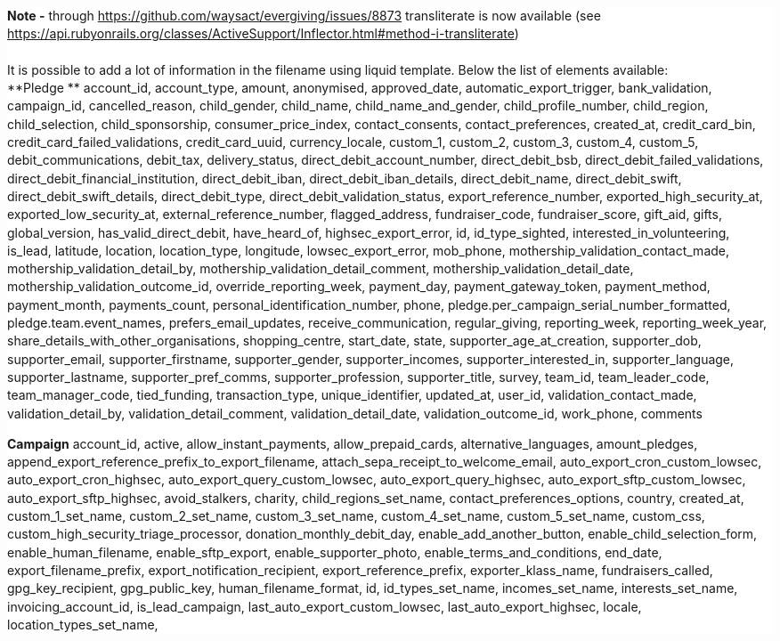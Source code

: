 **Note -** through <https://github.com/waysact/evergiving/issues/8873>
transliterate is now available (see
<https://api.rubyonrails.org/classes/ActiveSupport/Inflector.html#method-i-transliterate>)\
\
It is possible to add a lot of information in the filename using liquid
template. Below the list of elements available:\
**Pledge ** account_id, account_type, amount, anonymised, approved_date,
automatic_export_trigger, bank_validation, campaign_id,
cancelled_reason, child_gender, child_name, child_name_and_gender,
child_profile_number, child_region, child_selection, child_sponsorship,
consumer_price_index, contact_consents, contact_preferences, created_at,
credit_card_bin, credit_card_failed_validations, credit_card_uuid,
currency_locale, custom_1, custom_2, custom_3, custom_4, custom_5,
debit_communications, debit_tax, delivery_status,
direct_debit_account_number, direct_debit_bsb,
direct_debit_failed_validations, direct_debit_financial_institution,
direct_debit_iban, direct_debit_iban_details, direct_debit_name,
direct_debit_swift, direct_debit_swift_details, direct_debit_type,
direct_debit_validation_status, export_reference_number,
exported_high_security_at, exported_low_security_at,
external_reference_number, flagged_address, fundraiser_code,
fundraiser_score, gift_aid, gifts, global_version,
has_valid_direct_debit, have_heard_of, highsec_export_error, id,
id_type_sighted, interested_in_volunteering, is_lead, latitude,
location, location_type, longitude, lowsec_export_error, mob_phone,
mothership_validation_contact_made, mothership_validation_detail_by,
mothership_validation_detail_comment, mothership_validation_detail_date,
mothership_validation_outcome_id, override_reporting_week, payment_day,
payment_gateway_token, payment_method, payment_month, payments_count,
personal_identification_number, phone,
pledge.per_campaign_serial_number_formatted, pledge.team.event_names,
prefers_email_updates, receive_communication, regular_giving,
reporting_week, reporting_week_year,
share_details_with_other_organisations, shopping_centre, start_date,
state, supporter_age_at_creation, supporter_dob, supporter_email,
supporter_firstname, supporter_gender, supporter_incomes,
supporter_interested_in, supporter_language, supporter_lastname,
supporter_pref_comms, supporter_profession, supporter_title, survey,
team_id, team_leader_code, team_manager_code, tied_funding,
transaction_type, unique_identifier, updated_at, user_id,
validation_contact_made, validation_detail_by,
validation_detail_comment, validation_detail_date,
validation_outcome_id, work_phone, comments

**Campaign** account_id, active, allow_instant_payments,
allow_prepaid_cards, alternative_languages, amount_pledges,
append_export_reference_prefix_to_export_filename,
attach_sepa_receipt_to_welcome_email, auto_export_cron_custom_lowsec,
auto_export_cron_highsec, auto_export_query_custom_lowsec,
auto_export_query_highsec, auto_export_sftp_custom_lowsec,
auto_export_sftp_highsec, avoid_stalkers, charity,
child_regions_set_name, contact_preferences_options, country,
created_at, custom_1_set_name, custom_2_set_name, custom_3_set_name,
custom_4_set_name, custom_5_set_name, custom_css,
custom_high_security_triage_processor, donation_monthly_debit_day,
enable_add_another_button, enable_child_selection_form,
enable_human_filename, enable_sftp_export, enable_supporter_photo,
enable_terms_and_conditions, end_date, export_filename_prefix,
export_notification_recipient, export_reference_prefix,
exporter_klass_name, fundraisers_called, gpg_key_recipient,
gpg_public_key, human_filename_format, id, id_types_set_name,
incomes_set_name, interests_set_name, invoicing_account_id,
is_lead_campaign, last_auto_export_custom_lowsec,
last_auto_export_highsec, locale, location_types_set_name,